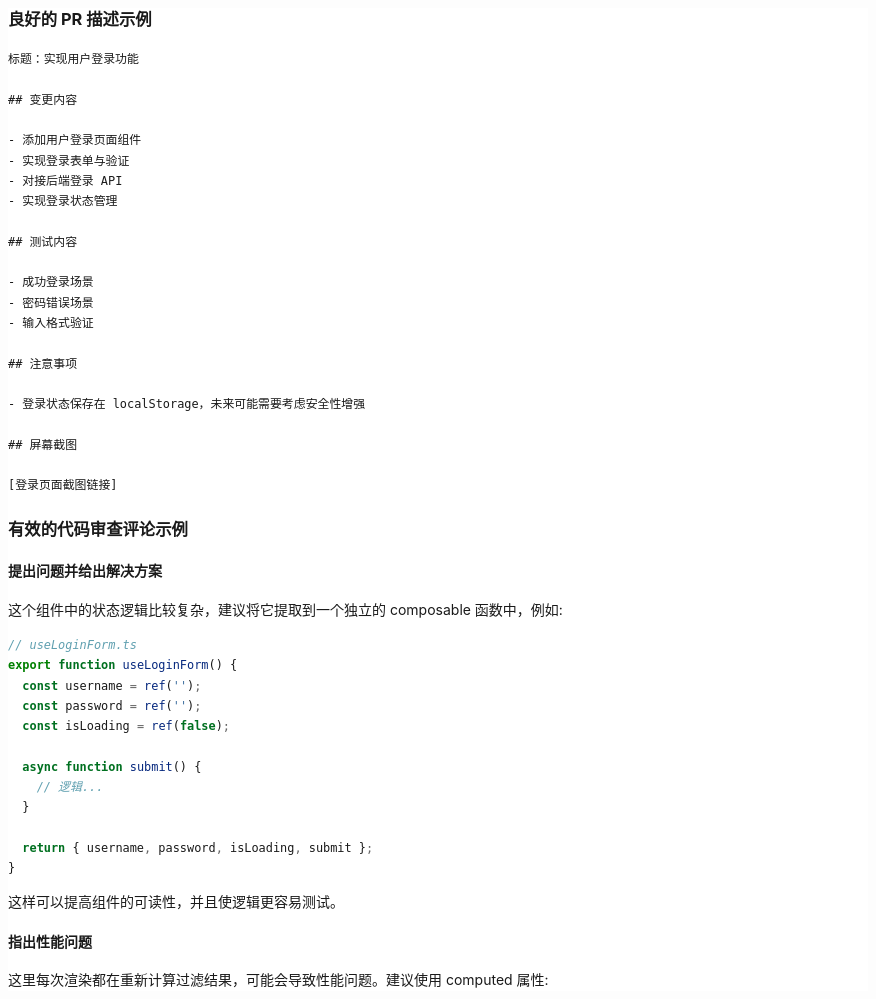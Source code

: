 ### 良好的 PR 描述示例

```
标题：实现用户登录功能

## 变更内容

- 添加用户登录页面组件
- 实现登录表单与验证
- 对接后端登录 API
- 实现登录状态管理

## 测试内容

- 成功登录场景
- 密码错误场景
- 输入格式验证

## 注意事项

- 登录状态保存在 localStorage，未来可能需要考虑安全性增强

## 屏幕截图

[登录页面截图链接]
```

### 有效的代码审查评论示例

#### 提出问题并给出解决方案

这个组件中的状态逻辑比较复杂，建议将它提取到一个独立的 composable 函数中，例如:

```typescript
// useLoginForm.ts
export function useLoginForm() {
  const username = ref('');
  const password = ref('');
  const isLoading = ref(false);

  async function submit() {
    // 逻辑...
  }

  return { username, password, isLoading, submit };
}
```

这样可以提高组件的可读性，并且使逻辑更容易测试。

#### 指出性能问题

这里每次渲染都在重新计算过滤结果，可能会导致性能问题。建议使用 computed 属性:
